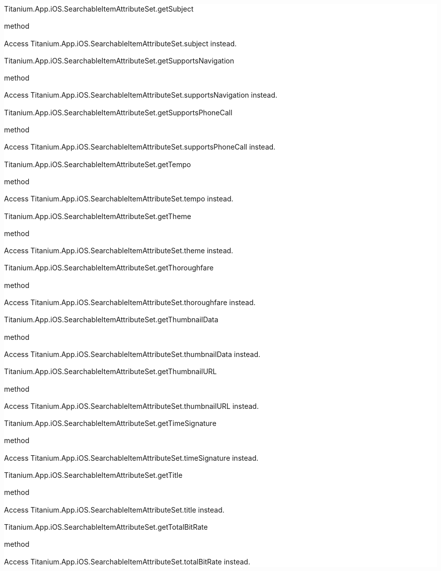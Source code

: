 Titanium.App.iOS.SearchableItemAttributeSet.getSubject

method

Access Titanium.App.iOS.SearchableItemAttributeSet.subject instead.

Titanium.App.iOS.SearchableItemAttributeSet.getSupportsNavigation

method

Access Titanium.App.iOS.SearchableItemAttributeSet.supportsNavigation instead.

Titanium.App.iOS.SearchableItemAttributeSet.getSupportsPhoneCall

method

Access Titanium.App.iOS.SearchableItemAttributeSet.supportsPhoneCall instead.

Titanium.App.iOS.SearchableItemAttributeSet.getTempo

method

Access Titanium.App.iOS.SearchableItemAttributeSet.tempo instead.

Titanium.App.iOS.SearchableItemAttributeSet.getTheme

method

Access Titanium.App.iOS.SearchableItemAttributeSet.theme instead.

Titanium.App.iOS.SearchableItemAttributeSet.getThoroughfare

method

Access Titanium.App.iOS.SearchableItemAttributeSet.thoroughfare instead.

Titanium.App.iOS.SearchableItemAttributeSet.getThumbnailData

method

Access Titanium.App.iOS.SearchableItemAttributeSet.thumbnailData instead.

Titanium.App.iOS.SearchableItemAttributeSet.getThumbnailURL

method

Access Titanium.App.iOS.SearchableItemAttributeSet.thumbnailURL instead.

Titanium.App.iOS.SearchableItemAttributeSet.getTimeSignature

method

Access Titanium.App.iOS.SearchableItemAttributeSet.timeSignature instead.

Titanium.App.iOS.SearchableItemAttributeSet.getTitle

method

Access Titanium.App.iOS.SearchableItemAttributeSet.title instead.

Titanium.App.iOS.SearchableItemAttributeSet.getTotalBitRate

method

Access Titanium.App.iOS.SearchableItemAttributeSet.totalBitRate instead.
